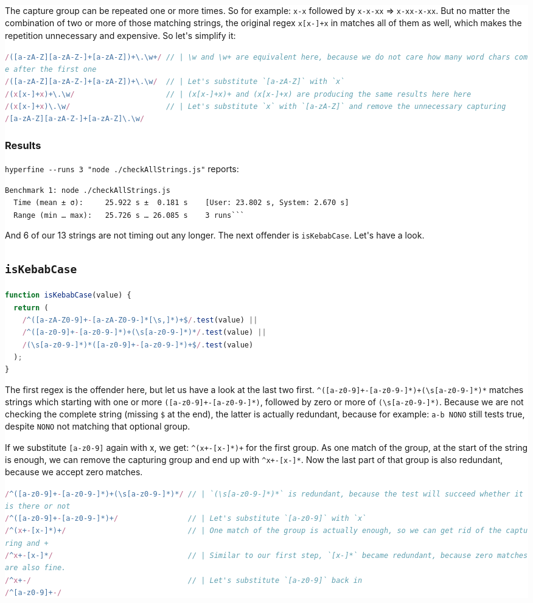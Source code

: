 The capture group can be repeated one or more times. So for example: `x-x` followed by `x-x-xx` => `x-xx-x-xx`.
But no matter the combination of two or more of those matching strings, the original regex `x[x-]+x` in matches all of them as well, which makes the repetition unnecessary and expensive.
So let's simplify it:

```js
/([a-zA-Z][a-zA-Z-]+[a-zA-Z])+\.\w+/ // | \w and \w+ are equivalent here, because we do not care how many word chars come after the first one
/([a-zA-Z][a-zA-Z-]+[a-zA-Z])+\.\w/  // | Let's substitute `[a-zA-Z]` with `x`
/(x[x-]+x)+\.\w/                     // | (x[x-]+x)+ and (x[x-]+x) are producing the same results here here
/(x[x-]+x)\.\w/                      // | Let's substitute `x` with `[a-zA-Z]` and remove the unnecessary capturing
/[a-zA-Z][a-zA-Z-]+[a-zA-Z]\.\w/
```

### Results

`hyperfine --runs 3 "node ./checkAllStrings.js"` reports:

````
Benchmark 1: node ./checkAllStrings.js
  Time (mean ± σ):     25.922 s ±  0.181 s    [User: 23.802 s, System: 2.670 s]
  Range (min … max):   25.726 s … 26.085 s    3 runs```
````

And 6 of our 13 strings are not timing out any longer. The next offender is `isKebabCase`. Let's have a look.

## `isKebabCase`

```js
function isKebabCase(value) {
  return (
    /^([a-zA-Z0-9]+-[a-zA-Z0-9-]*[\s,]*)+$/.test(value) ||
    /^([a-z0-9]+-[a-z0-9-]*)+(\s[a-z0-9-]*)*/.test(value) ||
    /(\s[a-z0-9-]*)*([a-z0-9]+-[a-z0-9-]*)+$/.test(value)
  );
}
```

The first regex is the offender here, but let us have a look at the last two first.
`^([a-z0-9]+-[a-z0-9-]*)+(\s[a-z0-9-]*)*` matches strings which starting with one or more `([a-z0-9]+-[a-z0-9-]*)`, followed by zero or more of `(\s[a-z0-9-]*)`.
Because we are not checking the complete string (missing `$` at the end), the latter is actually redundant, because for example: `a-b NONO` still tests true, despite `NONO` not matching that optional group.

If we substitute `[a-z0-9]` again with x, we get: `^(x+-[x-]*)+` for the first group.
As one match of the group, at the start of the string is enough, we can remove the capturing group and end up with `^x+-[x-]*`.
Now the last part of that group is also redundant, because we accept zero matches.

```js
/^([a-z0-9]+-[a-z0-9-]*)+(\s[a-z0-9-]*)*/ // | `(\s[a-z0-9-]*)*` is redundant, because the test will succeed whether it is there or not
/^([a-z0-9]+-[a-z0-9-]*)+/                // | Let's substitute `[a-z0-9]` with `x`
/^(x+-[x-]*)+/                            // | One match of the group is actually enough, so we can get rid of the capturing and +
/^x+-[x-]*/                               // | Similar to our first step, `[x-]*` became redundant, because zero matches are also fine.
/^x+-/                                    // | Let's substitute `[a-z0-9]` back in
/^[a-z0-9]+-/
```


[speedscope]: https://www.speedscope.app
[blog-series]: https://marvinh.dev/blog/speeding-up-javascript-ecosystem-part-3/
[1d13ebfbb0]: https://gitlab.com/gitlab-org/gitlab/-/commit/1d13ebfbb0ca339452e883a047806e7f8c167197